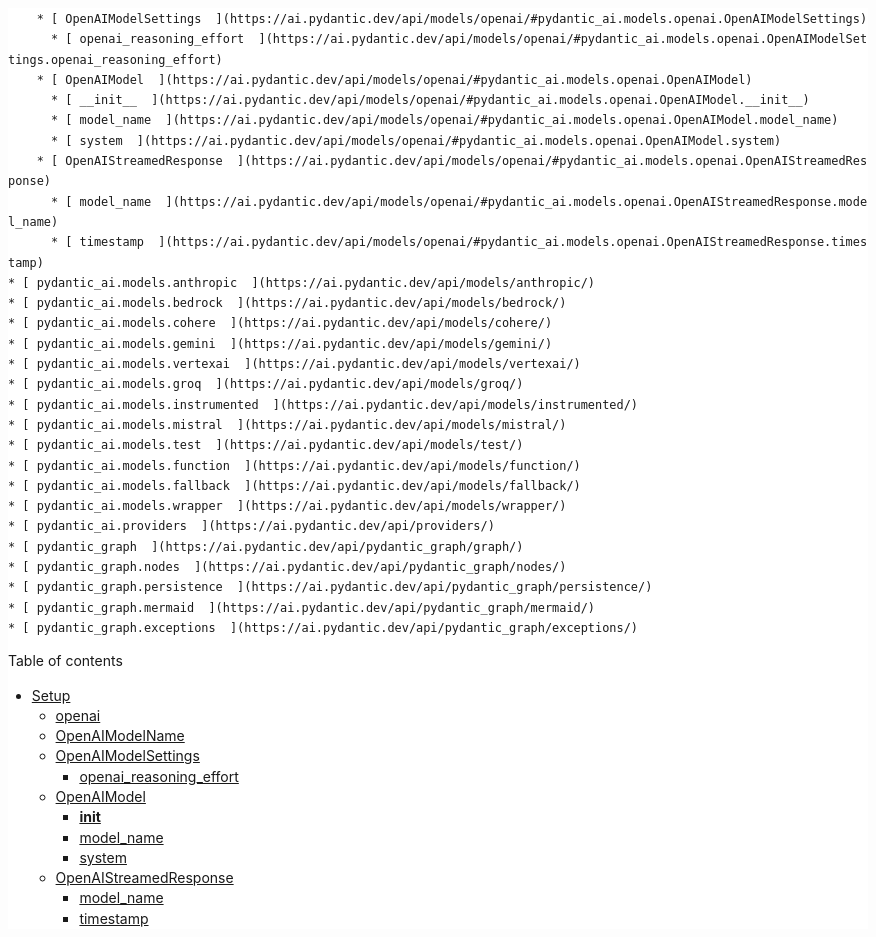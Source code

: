         * [ OpenAIModelSettings  ](https://ai.pydantic.dev/api/models/openai/#pydantic_ai.models.openai.OpenAIModelSettings)
          * [ openai_reasoning_effort  ](https://ai.pydantic.dev/api/models/openai/#pydantic_ai.models.openai.OpenAIModelSettings.openai_reasoning_effort)
        * [ OpenAIModel  ](https://ai.pydantic.dev/api/models/openai/#pydantic_ai.models.openai.OpenAIModel)
          * [ __init__  ](https://ai.pydantic.dev/api/models/openai/#pydantic_ai.models.openai.OpenAIModel.__init__)
          * [ model_name  ](https://ai.pydantic.dev/api/models/openai/#pydantic_ai.models.openai.OpenAIModel.model_name)
          * [ system  ](https://ai.pydantic.dev/api/models/openai/#pydantic_ai.models.openai.OpenAIModel.system)
        * [ OpenAIStreamedResponse  ](https://ai.pydantic.dev/api/models/openai/#pydantic_ai.models.openai.OpenAIStreamedResponse)
          * [ model_name  ](https://ai.pydantic.dev/api/models/openai/#pydantic_ai.models.openai.OpenAIStreamedResponse.model_name)
          * [ timestamp  ](https://ai.pydantic.dev/api/models/openai/#pydantic_ai.models.openai.OpenAIStreamedResponse.timestamp)
    * [ pydantic_ai.models.anthropic  ](https://ai.pydantic.dev/api/models/anthropic/)
    * [ pydantic_ai.models.bedrock  ](https://ai.pydantic.dev/api/models/bedrock/)
    * [ pydantic_ai.models.cohere  ](https://ai.pydantic.dev/api/models/cohere/)
    * [ pydantic_ai.models.gemini  ](https://ai.pydantic.dev/api/models/gemini/)
    * [ pydantic_ai.models.vertexai  ](https://ai.pydantic.dev/api/models/vertexai/)
    * [ pydantic_ai.models.groq  ](https://ai.pydantic.dev/api/models/groq/)
    * [ pydantic_ai.models.instrumented  ](https://ai.pydantic.dev/api/models/instrumented/)
    * [ pydantic_ai.models.mistral  ](https://ai.pydantic.dev/api/models/mistral/)
    * [ pydantic_ai.models.test  ](https://ai.pydantic.dev/api/models/test/)
    * [ pydantic_ai.models.function  ](https://ai.pydantic.dev/api/models/function/)
    * [ pydantic_ai.models.fallback  ](https://ai.pydantic.dev/api/models/fallback/)
    * [ pydantic_ai.models.wrapper  ](https://ai.pydantic.dev/api/models/wrapper/)
    * [ pydantic_ai.providers  ](https://ai.pydantic.dev/api/providers/)
    * [ pydantic_graph  ](https://ai.pydantic.dev/api/pydantic_graph/graph/)
    * [ pydantic_graph.nodes  ](https://ai.pydantic.dev/api/pydantic_graph/nodes/)
    * [ pydantic_graph.persistence  ](https://ai.pydantic.dev/api/pydantic_graph/persistence/)
    * [ pydantic_graph.mermaid  ](https://ai.pydantic.dev/api/pydantic_graph/mermaid/)
    * [ pydantic_graph.exceptions  ](https://ai.pydantic.dev/api/pydantic_graph/exceptions/)


Table of contents 
  * [ Setup  ](https://ai.pydantic.dev/api/models/openai/#setup)
    * [ openai  ](https://ai.pydantic.dev/api/models/openai/#pydantic_ai.models.openai)
    * [ OpenAIModelName  ](https://ai.pydantic.dev/api/models/openai/#pydantic_ai.models.openai.OpenAIModelName)
    * [ OpenAIModelSettings  ](https://ai.pydantic.dev/api/models/openai/#pydantic_ai.models.openai.OpenAIModelSettings)
      * [ openai_reasoning_effort  ](https://ai.pydantic.dev/api/models/openai/#pydantic_ai.models.openai.OpenAIModelSettings.openai_reasoning_effort)
    * [ OpenAIModel  ](https://ai.pydantic.dev/api/models/openai/#pydantic_ai.models.openai.OpenAIModel)
      * [ __init__  ](https://ai.pydantic.dev/api/models/openai/#pydantic_ai.models.openai.OpenAIModel.__init__)
      * [ model_name  ](https://ai.pydantic.dev/api/models/openai/#pydantic_ai.models.openai.OpenAIModel.model_name)
      * [ system  ](https://ai.pydantic.dev/api/models/openai/#pydantic_ai.models.openai.OpenAIModel.system)
    * [ OpenAIStreamedResponse  ](https://ai.pydantic.dev/api/models/openai/#pydantic_ai.models.openai.OpenAIStreamedResponse)
      * [ model_name  ](https://ai.pydantic.dev/api/models/openai/#pydantic_ai.models.openai.OpenAIStreamedResponse.model_name)
      * [ timestamp  ](https://ai.pydantic.dev/api/models/openai/#pydantic_ai.models.openai.OpenAIStreamedResponse.timestamp)
